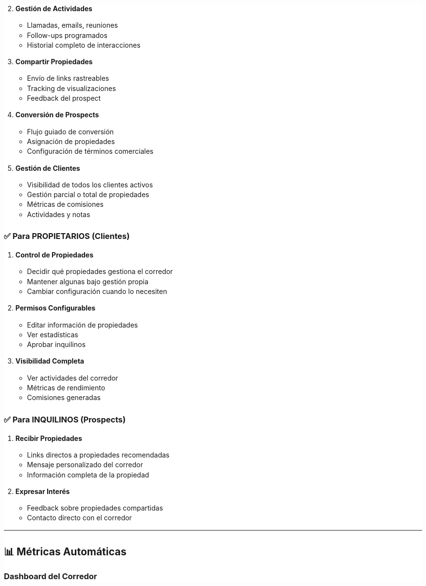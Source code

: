 2. **Gestión de Actividades**
   - Llamadas, emails, reuniones
   - Follow-ups programados
   - Historial completo de interacciones

3. **Compartir Propiedades**
   - Envío de links rastreables
   - Tracking de visualizaciones
   - Feedback del prospect

4. **Conversión de Prospects**
   - Flujo guiado de conversión
   - Asignación de propiedades
   - Configuración de términos comerciales

5. **Gestión de Clientes**
   - Visibilidad de todos los clientes activos
   - Gestión parcial o total de propiedades
   - Métricas de comisiones
   - Actividades y notas

### ✅ Para PROPIETARIOS (Clientes)

1. **Control de Propiedades**
   - Decidir qué propiedades gestiona el corredor
   - Mantener algunas bajo gestión propia
   - Cambiar configuración cuando lo necesiten

2. **Permisos Configurables**
   - Editar información de propiedades
   - Ver estadísticas
   - Aprobar inquilinos

3. **Visibilidad Completa**
   - Ver actividades del corredor
   - Métricas de rendimiento
   - Comisiones generadas

### ✅ Para INQUILINOS (Prospects)

1. **Recibir Propiedades**
   - Links directos a propiedades recomendadas
   - Mensaje personalizado del corredor
   - Información completa de la propiedad

2. **Expresar Interés**
   - Feedback sobre propiedades compartidas
   - Contacto directo con el corredor

---

## 📊 Métricas Automáticas

### Dashboard del Corredor
